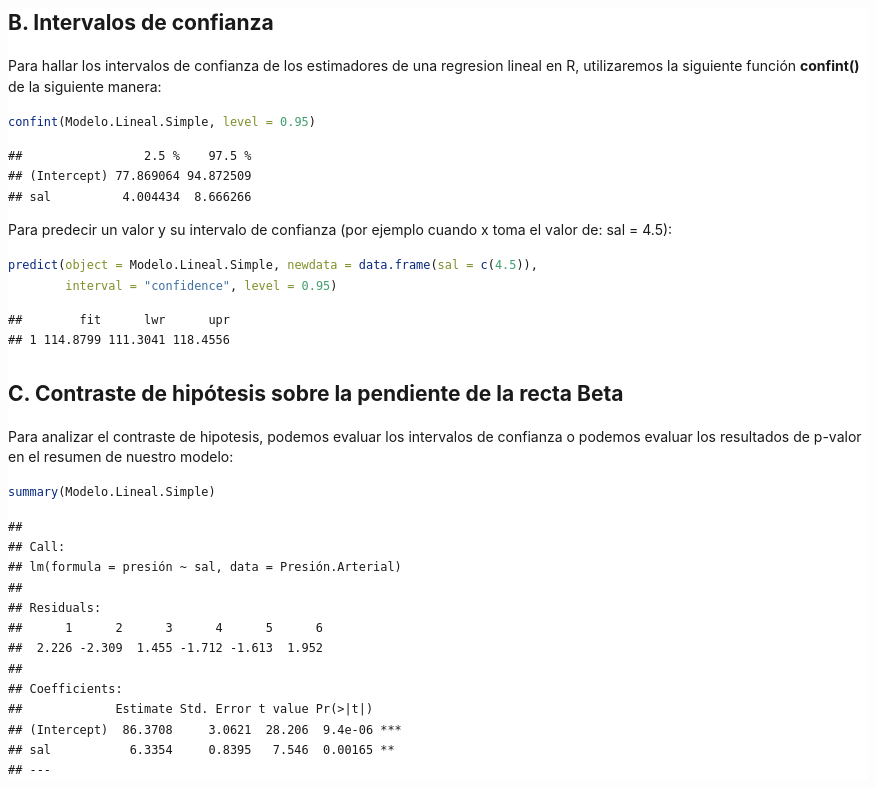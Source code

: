## B. Intervalos de confianza

Para hallar los intervalos de confianza de los estimadores de una
regresion lineal en R, utilizaremos la siguiente función **confint()**
de la siguiente manera:

``` r
confint(Modelo.Lineal.Simple, level = 0.95)
```

    ##                 2.5 %    97.5 %
    ## (Intercept) 77.869064 94.872509
    ## sal          4.004434  8.666266

Para predecir un valor y su intervalo de confianza (por ejemplo cuando x
toma el valor de: sal = 4.5):

``` r
predict(object = Modelo.Lineal.Simple, newdata = data.frame(sal = c(4.5)),
        interval = "confidence", level = 0.95)
```

    ##        fit      lwr      upr
    ## 1 114.8799 111.3041 118.4556

## C. Contraste de hipótesis sobre la pendiente de la recta Beta

Para analizar el contraste de hipotesis, podemos evaluar los intervalos
de confianza o podemos evaluar los resultados de p-valor en el resumen
de nuestro modelo:

``` r
summary(Modelo.Lineal.Simple)
```

    ## 
    ## Call:
    ## lm(formula = presión ~ sal, data = Presión.Arterial)
    ## 
    ## Residuals:
    ##      1      2      3      4      5      6 
    ##  2.226 -2.309  1.455 -1.712 -1.613  1.952 
    ## 
    ## Coefficients:
    ##             Estimate Std. Error t value Pr(>|t|)    
    ## (Intercept)  86.3708     3.0621  28.206  9.4e-06 ***
    ## sal           6.3354     0.8395   7.546  0.00165 ** 
    ## ---
